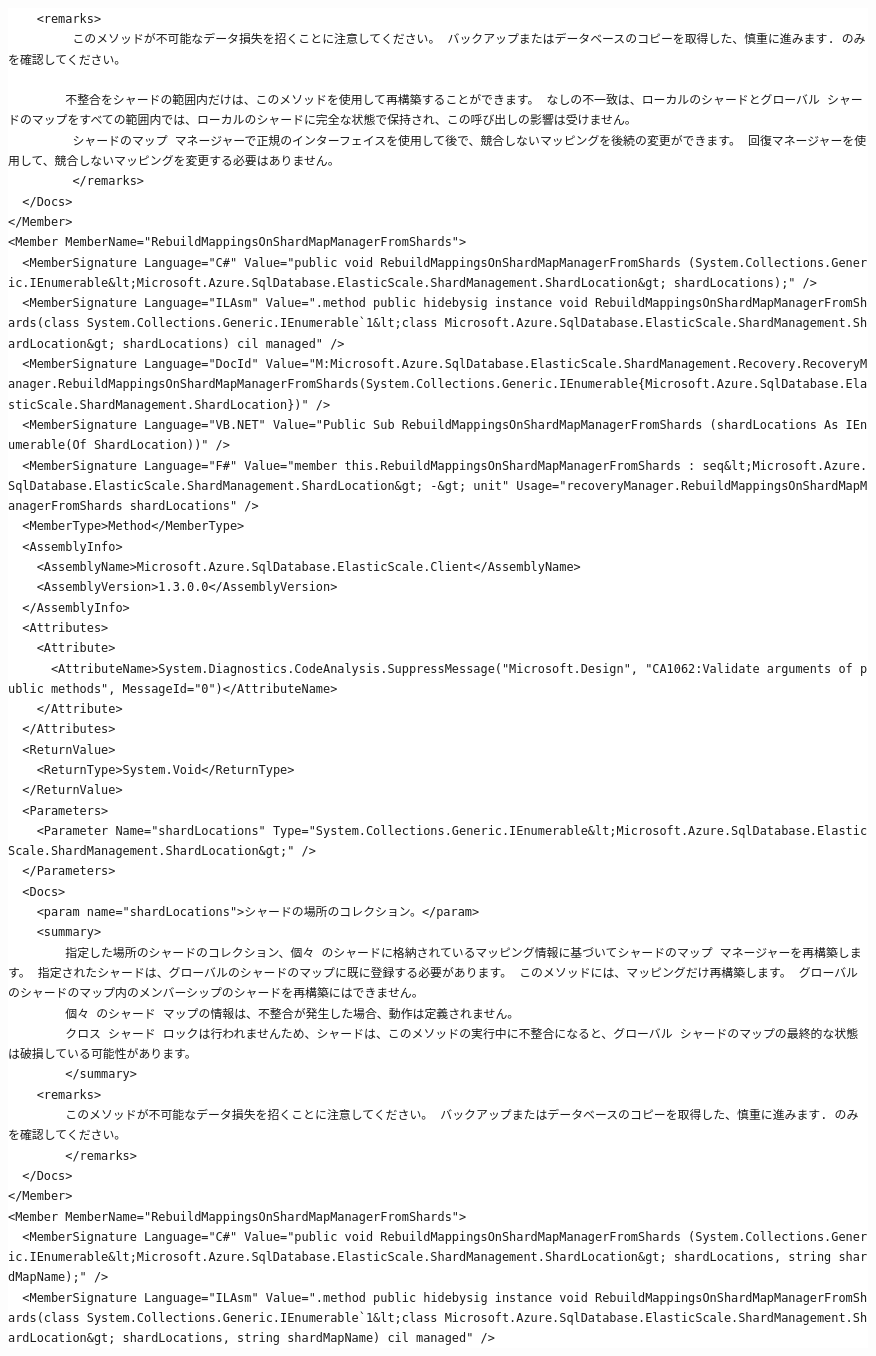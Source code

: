         <remarks>
             このメソッドが不可能なデータ損失を招くことに注意してください。 バックアップまたはデータベースのコピーを取得した、慎重に進みます. のみを確認してください。
             
            不整合をシャードの範囲内だけは、このメソッドを使用して再構築することができます。 なしの不一致は、ローカルのシャードとグローバル シャードのマップをすべての範囲内では、ローカルのシャードに完全な状態で保持され、この呼び出しの影響は受けません。
             シャードのマップ マネージャーで正規のインターフェイスを使用して後で、競合しないマッピングを後続の変更ができます。 回復マネージャーを使用して、競合しないマッピングを変更する必要はありません。
             </remarks>
      </Docs>
    </Member>
    <Member MemberName="RebuildMappingsOnShardMapManagerFromShards">
      <MemberSignature Language="C#" Value="public void RebuildMappingsOnShardMapManagerFromShards (System.Collections.Generic.IEnumerable&lt;Microsoft.Azure.SqlDatabase.ElasticScale.ShardManagement.ShardLocation&gt; shardLocations);" />
      <MemberSignature Language="ILAsm" Value=".method public hidebysig instance void RebuildMappingsOnShardMapManagerFromShards(class System.Collections.Generic.IEnumerable`1&lt;class Microsoft.Azure.SqlDatabase.ElasticScale.ShardManagement.ShardLocation&gt; shardLocations) cil managed" />
      <MemberSignature Language="DocId" Value="M:Microsoft.Azure.SqlDatabase.ElasticScale.ShardManagement.Recovery.RecoveryManager.RebuildMappingsOnShardMapManagerFromShards(System.Collections.Generic.IEnumerable{Microsoft.Azure.SqlDatabase.ElasticScale.ShardManagement.ShardLocation})" />
      <MemberSignature Language="VB.NET" Value="Public Sub RebuildMappingsOnShardMapManagerFromShards (shardLocations As IEnumerable(Of ShardLocation))" />
      <MemberSignature Language="F#" Value="member this.RebuildMappingsOnShardMapManagerFromShards : seq&lt;Microsoft.Azure.SqlDatabase.ElasticScale.ShardManagement.ShardLocation&gt; -&gt; unit" Usage="recoveryManager.RebuildMappingsOnShardMapManagerFromShards shardLocations" />
      <MemberType>Method</MemberType>
      <AssemblyInfo>
        <AssemblyName>Microsoft.Azure.SqlDatabase.ElasticScale.Client</AssemblyName>
        <AssemblyVersion>1.3.0.0</AssemblyVersion>
      </AssemblyInfo>
      <Attributes>
        <Attribute>
          <AttributeName>System.Diagnostics.CodeAnalysis.SuppressMessage("Microsoft.Design", "CA1062:Validate arguments of public methods", MessageId="0")</AttributeName>
        </Attribute>
      </Attributes>
      <ReturnValue>
        <ReturnType>System.Void</ReturnType>
      </ReturnValue>
      <Parameters>
        <Parameter Name="shardLocations" Type="System.Collections.Generic.IEnumerable&lt;Microsoft.Azure.SqlDatabase.ElasticScale.ShardManagement.ShardLocation&gt;" />
      </Parameters>
      <Docs>
        <param name="shardLocations">シャードの場所のコレクション。</param>
        <summary>
            指定した場所のシャードのコレクション、個々 のシャードに格納されているマッピング情報に基づいてシャードのマップ マネージャーを再構築します。 指定されたシャードは、グローバルのシャードのマップに既に登録する必要があります。 このメソッドには、マッピングだけ再構築します。 グローバルのシャードのマップ内のメンバーシップのシャードを再構築にはできません。
            個々 のシャード マップの情報は、不整合が発生した場合、動作は定義されません。
            クロス シャード ロックは行われませんため、シャードは、このメソッドの実行中に不整合になると、グローバル シャードのマップの最終的な状態は破損している可能性があります。
            </summary>
        <remarks>
            このメソッドが不可能なデータ損失を招くことに注意してください。 バックアップまたはデータベースのコピーを取得した、慎重に進みます. のみを確認してください。
            </remarks>
      </Docs>
    </Member>
    <Member MemberName="RebuildMappingsOnShardMapManagerFromShards">
      <MemberSignature Language="C#" Value="public void RebuildMappingsOnShardMapManagerFromShards (System.Collections.Generic.IEnumerable&lt;Microsoft.Azure.SqlDatabase.ElasticScale.ShardManagement.ShardLocation&gt; shardLocations, string shardMapName);" />
      <MemberSignature Language="ILAsm" Value=".method public hidebysig instance void RebuildMappingsOnShardMapManagerFromShards(class System.Collections.Generic.IEnumerable`1&lt;class Microsoft.Azure.SqlDatabase.ElasticScale.ShardManagement.ShardLocation&gt; shardLocations, string shardMapName) cil managed" />